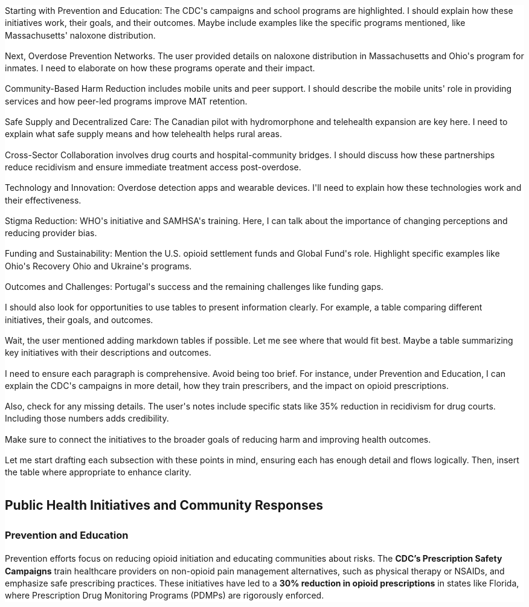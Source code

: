 Starting with Prevention and Education: The CDC's campaigns and school programs are highlighted. I should explain how these initiatives work, their goals, and their outcomes. Maybe include examples like the specific programs mentioned, like Massachusetts' naloxone distribution. 

Next, Overdose Prevention Networks. The user provided details on naloxone distribution in Massachusetts and Ohio's program for inmates. I need to elaborate on how these programs operate and their impact. 

Community-Based Harm Reduction includes mobile units and peer support. I should describe the mobile units' role in providing services and how peer-led programs improve MAT retention. 

Safe Supply and Decentralized Care: The Canadian pilot with hydromorphone and telehealth expansion are key here. I need to explain what safe supply means and how telehealth helps rural areas. 

Cross-Sector Collaboration involves drug courts and hospital-community bridges. I should discuss how these partnerships reduce recidivism and ensure immediate treatment access post-overdose. 

Technology and Innovation: Overdose detection apps and wearable devices. I'll need to explain how these technologies work and their effectiveness. 

Stigma Reduction: WHO's initiative and SAMHSA's training. Here, I can talk about the importance of changing perceptions and reducing provider bias. 

Funding and Sustainability: Mention the U.S. opioid settlement funds and Global Fund's role. Highlight specific examples like Ohio's Recovery Ohio and Ukraine's programs. 

Outcomes and Challenges: Portugal's success and the remaining challenges like funding gaps. 

I should also look for opportunities to use tables to present information clearly. For example, a table comparing different initiatives, their goals, and outcomes. 

Wait, the user mentioned adding markdown tables if possible. Let me see where that would fit best. Maybe a table summarizing key initiatives with their descriptions and outcomes. 

I need to ensure each paragraph is comprehensive. Avoid being too brief. For instance, under Prevention and Education, I can explain the CDC's campaigns in more detail, how they train prescribers, and the impact on opioid prescriptions. 

Also, check for any missing details. The user's notes include specific stats like 35% reduction in recidivism for drug courts. Including those numbers adds credibility. 

Make sure to connect the initiatives to the broader goals of reducing harm and improving health outcomes. 

Let me start drafting each subsection with these points in mind, ensuring each has enough detail and flows logically. Then, insert the table where appropriate to enhance clarity.
</think>

## Public Health Initiatives and Community Responses  

### Prevention and Education  
Prevention efforts focus on reducing opioid initiation and educating communities about risks. The **CDC’s Prescription Safety Campaigns** train healthcare providers on non-opioid pain management alternatives, such as physical therapy or NSAIDs, and emphasize safe prescribing practices. These initiatives have led to a **30% reduction in opioid prescriptions** in states like Florida, where Prescription Drug Monitoring Programs (PDMPs) are rigorously enforced.  
